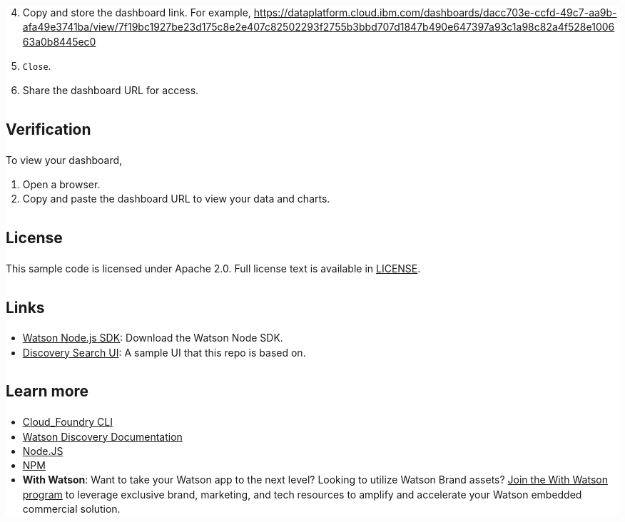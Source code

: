 4. Copy and store the dashboard link. For example, https://dataplatform.cloud.ibm.com/dashboards/dacc703e-ccfd-49c7-aa9b-afa49e3741ba/view/7f19bc1927be23d175c8e2e407c82502293f2755b3bbd707d1847b490e647397a93c1a98c82a4f528e100663a0b8445ec0

5. `Close`.
6. Share the dashboard URL for access.


## Verification

To view your dashboard,

1. Open a browser.
2. Copy and paste the dashboard URL to view your data and charts.


## License

This sample code is licensed under Apache 2.0. Full license text is available in [LICENSE](LICENSE).


## Links

* [Watson Node.js SDK](https://github.com/watson-developer-cloud/node-sdk): Download the Watson Node SDK.
* [Discovery Search UI](https://github.com/IBM/watson-discovery-ui): A sample UI that this repo is based on.


## Learn more

* [Cloud_Foundry CLI](https://github.com/cloudfoundry/cli#downloads)
* [Watson Discovery Documentation](https://console.bluemix.net/docs/services/discovery/getting-started.html#gettingstarted)
* [Node.JS](http://nodejs.org/)
* [NPM](https://www.npmjs.com/)
* **With Watson**: Want to take your Watson app to the next level? Looking to utilize Watson Brand assets? [Join the With Watson program](https://www.ibm.com/watson/with-watson/) to leverage exclusive brand, marketing, and tech resources to amplify and accelerate your Watson embedded commercial solution.

